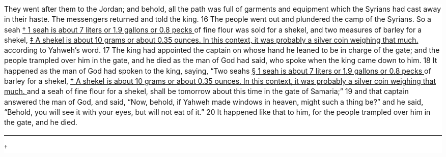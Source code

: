  They went after them to the Jordan; and behold, all the path was full of garments and equipment which the Syrians had cast away in their haste. The messengers returned and told the king.
  <span class="verse" id="2KI7V16">
    16
  </span>
  The people went out and plundered the camp of the Syrians. So a seah
  <a href="#2KI7FN4" class="notemark">
    †
    <span class="popup">
      1 seah is about 7 liters or 1.9 gallons or 0.8 pecks
    </span>
  </a>
  of fine flour was sold for a shekel, and two measures of barley for a shekel,
  <a href="#2KI7FN5" class="notemark">
    ‡
    <span class="popup">
      A shekel is about 10 grams or about 0.35 ounces. In this context, it was probably a silver coin weighing that much.
    </span>
  </a>
  according to Yahweh’s word.
  <span class="verse" id="2KI7V17">
    17
  </span>
  The king had appointed the captain on whose hand he leaned to be in charge of the gate; and the people trampled over him in the gate, and he died as the man of God had said, who spoke when the king came down to him.
  <span class="verse" id="2KI7V18">
    18
  </span>
  It happened as the man of God had spoken to the king, saying, “Two seahs
  <a href="#2KI7FN6" class="notemark">
    §
    <span class="popup">
      1 seah is about 7 liters or 1.9 gallons or 0.8 pecks
    </span>
  </a>
  of barley for a shekel,
  <a href="#2KI7FN7" class="notemark">
    †
    <span class="popup">
      A shekel is about 10 grams or about 0.35 ounces. In this context, it was probably a silver coin weighing that much.
    </span>
  </a>
  and a seah of fine flour for a shekel, shall be tomorrow about this time in the gate of Samaria;”
  <span class="verse" id="2KI7V19">
    19
  </span>
  and that captain answered the man of God, and said, “Now, behold, if Yahweh made windows in heaven, might such a thing be?” and he said, “Behold, you will see it with your eyes, but will not eat of it.”
  <span class="verse" id="2KI7V20">
    20
  </span>
  It happened like that to him, for the people trampled over him in the gate, and he died.
</div>
<div class="footnote">
  <hr/>
  <p class="f" id="2KI7FN1">
    <span class="notemark">
      †
    </span>
    <a class="notebackref" href="#2KI7V1">